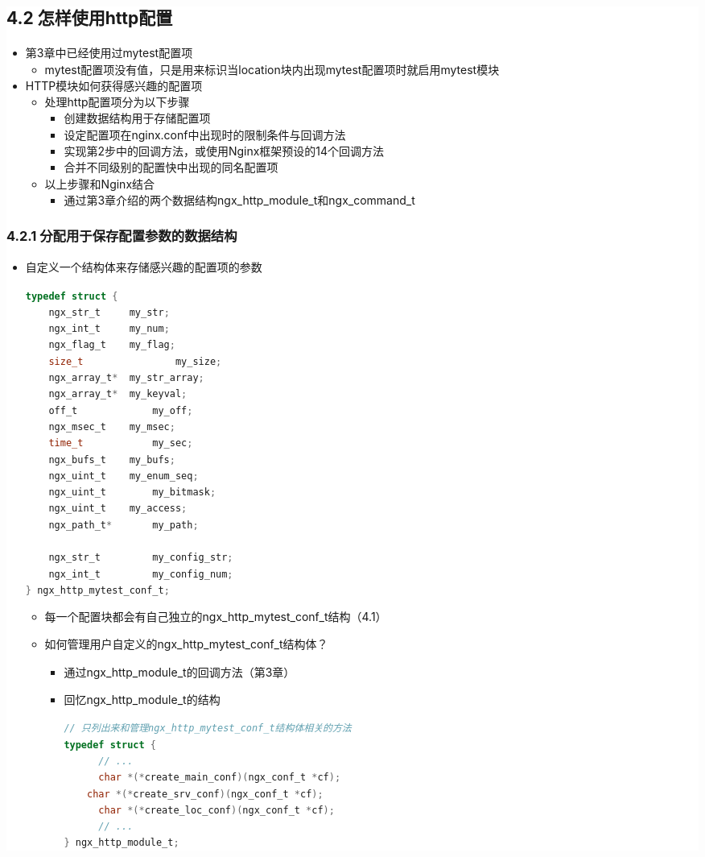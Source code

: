 ## 4.2 怎样使用http配置

- 第3章中已经使用过mytest配置项
  - mytest配置项没有值，只是用来标识当location块内出现mytest配置项时就启用mytest模块
- HTTP模块如何获得感兴趣的配置项
  - 处理http配置项分为以下步骤
    - 创建数据结构用于存储配置项
    - 设定配置项在nginx.conf中出现时的限制条件与回调方法
    - 实现第2步中的回调方法，或使用Nginx框架预设的14个回调方法
    - 合并不同级别的配置快中出现的同名配置项
  - 以上步骤和Nginx结合
    - 通过第3章介绍的两个数据结构ngx_http_module_t和ngx_command_t

### 4.2.1 分配用于保存配置参数的数据结构

- 自定义一个结构体来存储感兴趣的配置项的参数

  ```c
  typedef struct {
      ngx_str_t   	my_str;
      ngx_int_t   	my_num;
      ngx_flag_t   	my_flag;
      size_t				my_size;
      ngx_array_t*  my_str_array;
      ngx_array_t*  my_keyval;
      off_t   			my_off;
      ngx_msec_t   	my_msec;
      time_t   			my_sec;
      ngx_bufs_t   	my_bufs;
      ngx_uint_t   	my_enum_seq;
      ngx_uint_t		my_bitmask;
      ngx_uint_t   	my_access;
      ngx_path_t*		my_path;
  
      ngx_str_t			my_config_str;
      ngx_int_t			my_config_num;
  } ngx_http_mytest_conf_t;
  ```

  - 每一个配置块都会有自己独立的ngx_http_mytest_conf_t结构（4.1）

  - 如何管理用户自定义的ngx_http_mytest_conf_t结构体？

    - 通过ngx_http_module_t的回调方法（第3章）

    - 回忆ngx_http_module_t的结构

      ```c
      // 只列出来和管理ngx_http_mytest_conf_t结构体相关的方法
      typedef struct {
        	// ...
        	char *(*create_main_conf)(ngx_conf_t *cf);
          char *(*create_srv_conf)(ngx_conf_t *cf);
        	char *(*create_loc_conf)(ngx_conf_t *cf);
        	// ...
      } ngx_http_module_t;
      ```

